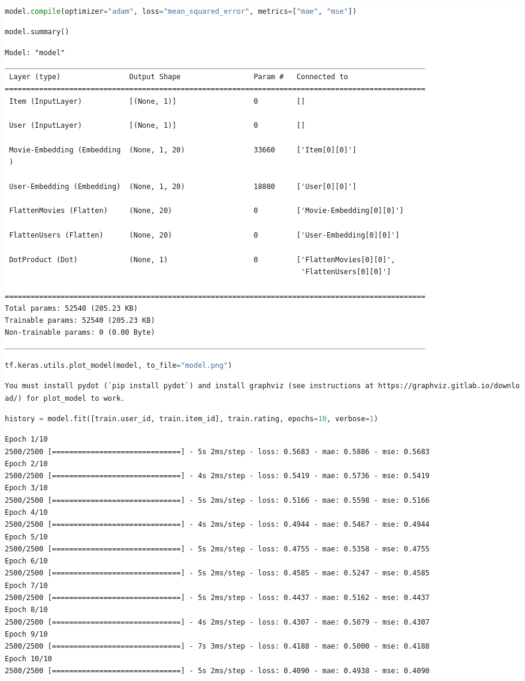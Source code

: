 ```python
```


```python
model.compile(optimizer="adam", loss="mean_squared_error", metrics=["mae", "mse"])
```


```python
model.summary()
```

    Model: "model"
    __________________________________________________________________________________________________
     Layer (type)                Output Shape                 Param #   Connected to                  
    ==================================================================================================
     Item (InputLayer)           [(None, 1)]                  0         []                            
                                                                                                      
     User (InputLayer)           [(None, 1)]                  0         []                            
                                                                                                      
     Movie-Embedding (Embedding  (None, 1, 20)                33660     ['Item[0][0]']                
     )                                                                                                
                                                                                                      
     User-Embedding (Embedding)  (None, 1, 20)                18880     ['User[0][0]']                
                                                                                                      
     FlattenMovies (Flatten)     (None, 20)                   0         ['Movie-Embedding[0][0]']     
                                                                                                      
     FlattenUsers (Flatten)      (None, 20)                   0         ['User-Embedding[0][0]']      
                                                                                                      
     DotProduct (Dot)            (None, 1)                    0         ['FlattenMovies[0][0]',       
                                                                         'FlattenUsers[0][0]']        
                                                                                                      
    ==================================================================================================
    Total params: 52540 (205.23 KB)
    Trainable params: 52540 (205.23 KB)
    Non-trainable params: 0 (0.00 Byte)
    __________________________________________________________________________________________________



```python
tf.keras.utils.plot_model(model, to_file="model.png")
```

    You must install pydot (`pip install pydot`) and install graphviz (see instructions at https://graphviz.gitlab.io/download/) for plot_model to work.



```python
history = model.fit([train.user_id, train.item_id], train.rating, epochs=10, verbose=1)
```

    Epoch 1/10
    2500/2500 [==============================] - 5s 2ms/step - loss: 0.5683 - mae: 0.5886 - mse: 0.5683
    Epoch 2/10
    2500/2500 [==============================] - 4s 2ms/step - loss: 0.5419 - mae: 0.5736 - mse: 0.5419
    Epoch 3/10
    2500/2500 [==============================] - 5s 2ms/step - loss: 0.5166 - mae: 0.5598 - mse: 0.5166
    Epoch 4/10
    2500/2500 [==============================] - 4s 2ms/step - loss: 0.4944 - mae: 0.5467 - mse: 0.4944
    Epoch 5/10
    2500/2500 [==============================] - 5s 2ms/step - loss: 0.4755 - mae: 0.5358 - mse: 0.4755
    Epoch 6/10
    2500/2500 [==============================] - 5s 2ms/step - loss: 0.4585 - mae: 0.5247 - mse: 0.4585
    Epoch 7/10
    2500/2500 [==============================] - 5s 2ms/step - loss: 0.4437 - mae: 0.5162 - mse: 0.4437
    Epoch 8/10
    2500/2500 [==============================] - 4s 2ms/step - loss: 0.4307 - mae: 0.5079 - mse: 0.4307
    Epoch 9/10
    2500/2500 [==============================] - 7s 3ms/step - loss: 0.4188 - mae: 0.5000 - mse: 0.4188
    Epoch 10/10
    2500/2500 [==============================] - 5s 2ms/step - loss: 0.4090 - mae: 0.4938 - mse: 0.4090
